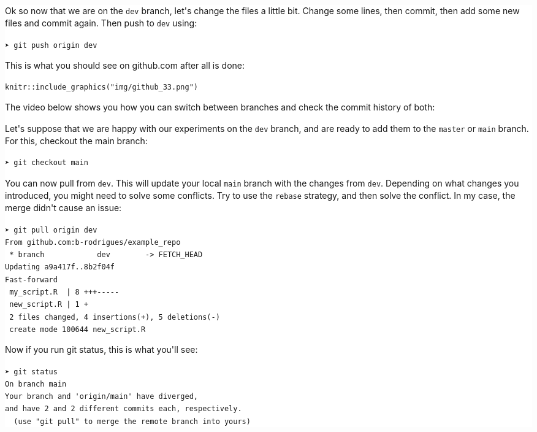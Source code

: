 Ok so now that we are on the `dev` branch, let's change the files a little bit.
Change some lines, then commit, then add some new files and commit again. Then
push to `dev` using:

```{bash, eval = F}
➤ git push origin dev

```

This is what you should see on github.com after all is done:

```{r, echo = F}
knitr::include_graphics("img/github_33.png")
```

The video below shows you how you can switch between branches and check
the commit history of both:

<div style="text-align:center;">
  <video width="640" height="480" controls>
    <source src="img/github_branches.mp4" type="video/mp4">
  </video>
</div>

Let's suppose that we are happy with our experiments on the `dev` branch, and
are ready to add them to the `master` or `main` branch. For this, checkout the
main branch:

```{bash, eval = F}
➤ git checkout main

```

You can now pull from `dev`. This will update your local `main` branch with the
changes from `dev`. Depending on what changes you introduced, you might need to
solve some conflicts. Try to use the `rebase` strategy, and then solve the
conflict. In my case, the merge didn't cause an issue:

```{bash, eval = F}
➤ git pull origin dev
From github.com:b-rodrigues/example_repo
 * branch            dev        -> FETCH_HEAD
Updating a9a417f..8b2f04f
Fast-forward
 my_script.R  | 8 +++-----
 new_script.R | 1 +
 2 files changed, 4 insertions(+), 5 deletions(-)
 create mode 100644 new_script.R

```

Now if you run git status, this is what you'll see:

```{bash, eval = F}
➤ git status
On branch main
Your branch and 'origin/main' have diverged,
and have 2 and 2 different commits each, respectively.
  (use "git pull" to merge the remote branch into yours)

```
